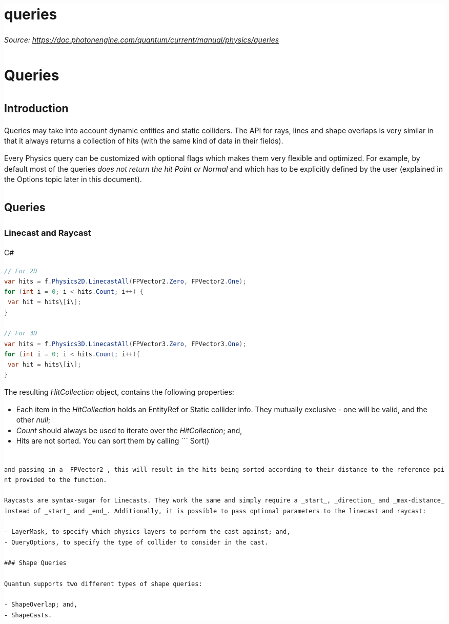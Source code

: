 # queries

_Source: https://doc.photonengine.com/quantum/current/manual/physics/queries_

# Queries

## Introduction

Queries may take into account dynamic entities and static colliders. The API for rays, lines and shape overlaps is very similar in that it always returns a collection of hits (with the same kind of data in their fields).

Every Physics query can be customized with optional flags which makes them very flexible and optimized. For example, by default most of the queries _does not return the hit Point or Normal_ and which has to be explicitly defined by the user (explained in the Options topic later in this document).

## Queries

### Linecast and Raycast

C#

```csharp
// For 2D
var hits = f.Physics2D.LinecastAll(FPVector2.Zero, FPVector2.One);
for (int i = 0; i < hits.Count; i++) {
 var hit = hits\[i\];
}

// For 3D
var hits = f.Physics3D.LinecastAll(FPVector3.Zero, FPVector3.One);
for (int i = 0; i < hits.Count; i++){
 var hit = hits\[i\];
}

```

The resulting _HitCollection_ object, contains the following properties:

- Each item in the _HitCollection_ holds an EntityRef or Static collider info. They mutually exclusive - one will be valid, and the other _null_;
- _Count_ should always be used to iterate over the _HitCollection_; and,
- Hits are not sorted. You can sort them by calling ```
Sort()
```

and passing in a _FPVector2_, this will result in the hits being sorted according to their distance to the reference point provided to the function.

Raycasts are syntax-sugar for Linecasts. They work the same and simply require a _start_, _direction_ and _max-distance_ instead of _start_ and _end_. Additionally, it is possible to pass optional parameters to the linecast and raycast:

- LayerMask, to specify which physics layers to perform the cast against; and,
- QueryOptions, to specify the type of collider to consider in the cast.

### Shape Queries

Quantum supports two different types of shape queries:

- ShapeOverlap; and,
- ShapeCasts.

```